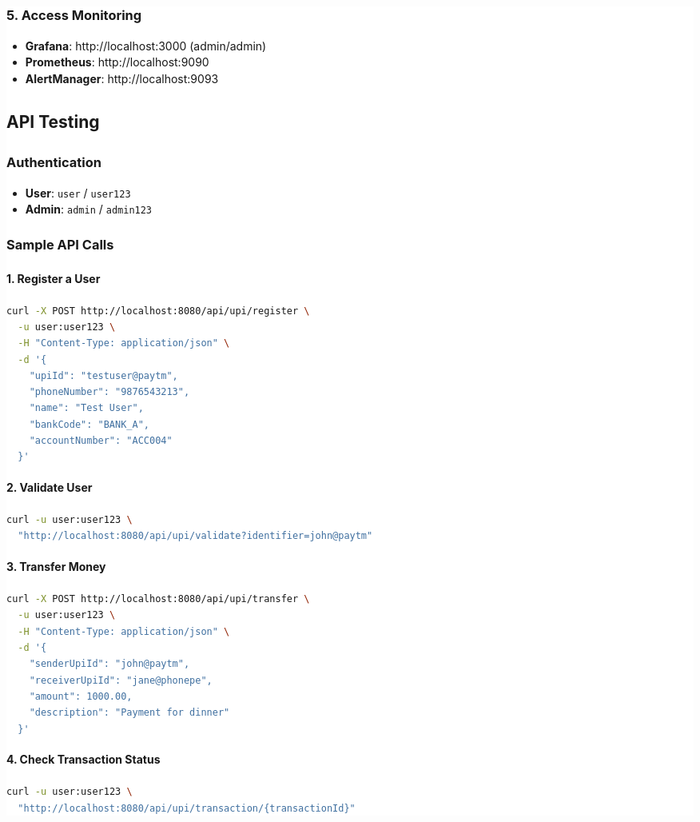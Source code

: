 ### 5. Access Monitoring
- **Grafana**: http://localhost:3000 (admin/admin)
- **Prometheus**: http://localhost:9090
- **AlertManager**: http://localhost:9093

## API Testing

### Authentication
- **User**: `user` / `user123`
- **Admin**: `admin` / `admin123`

### Sample API Calls

#### 1. Register a User
```bash
curl -X POST http://localhost:8080/api/upi/register \
  -u user:user123 \
  -H "Content-Type: application/json" \
  -d '{
    "upiId": "testuser@paytm",
    "phoneNumber": "9876543213",
    "name": "Test User",
    "bankCode": "BANK_A",
    "accountNumber": "ACC004"
  }'
```

#### 2. Validate User
```bash
curl -u user:user123 \
  "http://localhost:8080/api/upi/validate?identifier=john@paytm"
```

#### 3. Transfer Money
```bash
curl -X POST http://localhost:8080/api/upi/transfer \
  -u user:user123 \
  -H "Content-Type: application/json" \
  -d '{
    "senderUpiId": "john@paytm",
    "receiverUpiId": "jane@phonepe",
    "amount": 1000.00,
    "description": "Payment for dinner"
  }'
```

#### 4. Check Transaction Status
```bash
curl -u user:user123 \
  "http://localhost:8080/api/upi/transaction/{transactionId}"
```
